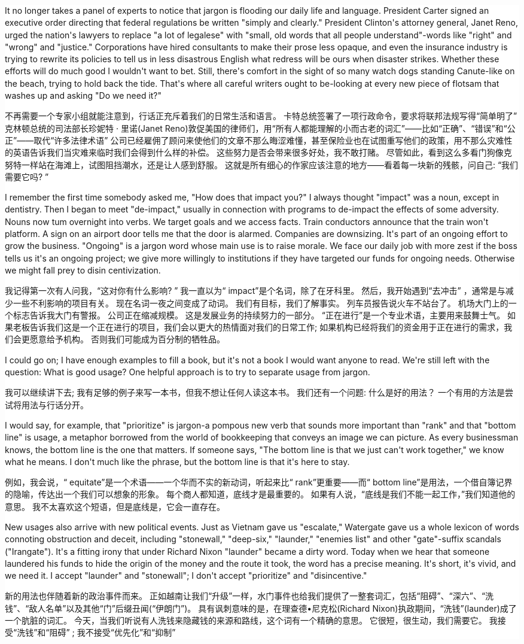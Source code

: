 It no longer takes a panel of experts to notice that jargon is flooding our daily life and language. President Carter signed an executive order directing that federal regulations be written "simply and clearly." President Clinton's attorney general, Janet Reno, urged the nation's lawyers to replace "a lot of legalese" with "small, old words that all people understand"-words like "right" and "wrong" and "justice." Corporations have hired consultants to make their prose less opaque, and even the insurance industry is trying to rewrite its policies to tell us in less disastrous English what redress will be ours when disaster strikes. Whether these efforts will do much good I wouldn't want to bet. Still, there's comfort in the sight of so many watch­ dogs standing Canute-like on the beach, trying to hold back the tide. That's where all careful writers ought to be-looking at every new piece of flotsam that washes up and asking "Do we need it?"

不再需要一个专家小组就能注意到，行话正充斥着我们的日常生活和语言。 卡特总统签署了一项行政命令，要求将联邦法规写得“简单明了” 克林顿总统的司法部长珍妮特 · 里诺(Janet Reno)敦促美国的律师们，用“所有人都能理解的小而古老的词汇”——比如“正确”、“错误”和“公正”——取代“许多法律术语” 公司已经雇佣了顾问来使他们的文章不那么晦涩难懂，甚至保险业也在试图重写他们的政策，用不那么灾难性的英语告诉我们当灾难来临时我们会得到什么样的补偿。 这些努力是否会带来很多好处，我不敢打赌。 尽管如此，看到这么多看门狗像克努特一样站在海滩上，试图阻挡潮水，还是让人感到舒服。 这就是所有细心的作家应该注意的地方——看着每一块新的残骸，问自己: “我们需要它吗? ”

I remember the first time somebody asked me, "How does that impact you?" I always thought "impact" was a noun, except in dentistry. Then I began to meet "de-impact," usually in connection with programs to de-impact the effects of some adversity. Nouns now tum overnight into verbs. We target goals and we access facts. Train conductors announce that the train won't platform. A sign on an airport door tells me that the door is alarmed. Companies are downsizing. It's part of an ongoing effort to grow the business. "Ongoing" is a jargon word whose main use is to raise morale. We face our daily job with more zest if the boss tells us it's an ongoing project; we give more willingly to institutions if they have targeted our funds for ongoing needs. Otherwise we might fall prey to disin­ centivization.

我记得第一次有人问我，“这对你有什么影响? ” 我一直以为“ impact”是个名词，除了在牙科里。 然后，我开始遇到“去冲击” ，通常是与减少一些不利影响的项目有关。 现在名词一夜之间变成了动词。 我们有目标，我们了解事实。 列车员报告说火车不站台了。 机场大门上的一个标志告诉我大门有警报。 公司正在缩减规模。 这是发展业务的持续努力的一部分。 “正在进行”是一个专业术语，主要用来鼓舞士气。 如果老板告诉我们这是一个正在进行的项目，我们会以更大的热情面对我们的日常工作; 如果机构已经将我们的资金用于正在进行的需求，我们会更愿意给予机构。 否则我们可能成为百分制的牺牲品。

I could go on; I have enough examples to fill a book, but it's not a book I would want anyone to read. We're still left with the question: What is good usage? One helpful approach is to try to separate usage from jargon.

我可以继续讲下去; 我有足够的例子来写一本书，但我不想让任何人读这本书。 我们还有一个问题: 什么是好的用法？ 一个有用的方法是尝试将用法与行话分开。

I would say, for example, that "prioritize" is jargon-a pompous new verb that sounds more important than "rank"­ and that "bottom line" is usage, a metaphor borrowed from the world of bookkeeping that conveys an image we can picture. As every businessman knows, the bottom line is the one that mat­ters. If someone says, "The bottom line is that we just can't work together," we know what he means. I don't much like the phrase, but the bottom line is that it's here to stay.

例如，我会说，“ equitate”是一个术语——一个华而不实的新动词，听起来比“ rank”更重要——而“ bottom line”是用法，一个借自簿记界的隐喻，传达出一个我们可以想象的形象。 每个商人都知道，底线才是最重要的。 如果有人说，“底线是我们不能一起工作，”我们知道他的意思。 我不太喜欢这个短语，但是底线是，它会一直存在。

New usages also arrive with new political events. Just as Viet­nam gave us "escalate," Watergate gave us a whole lexicon of words connoting obstruction and deceit, including "stonewall," "deep-six," "launder," "enemies list" and other "gate"-suffix scandals ("Irangate"). It's a fitting irony that under Richard Nixon "launder" became a dirty word. Today when we hear that someone laundered his funds to hide the origin of the money and the route it took, the word has a precise meaning. It's short, it's vivid, and we need it. I accept "launder" and "stonewall"; I don't accept "prioritize" and "disincentive."

新的用法也伴随着新的政治事件而来。 正如越南让我们“升级”一样，水门事件也给我们提供了一整套词汇，包括“阻碍”、“深六”、“洗钱”、“敌人名单”以及其他“门”后缀丑闻(“伊朗门”)。 具有讽刺意味的是，在理查德•尼克松(Richard Nixon)执政期间，“洗钱”(launder)成了一个肮脏的词汇。 今天，当我们听说有人洗钱来隐藏钱的来源和路线，这个词有一个精确的意思。 它很短，很生动，我们需要它。 我接受“洗钱”和“阻碍” ; 我不接受“优先化”和“抑制”
